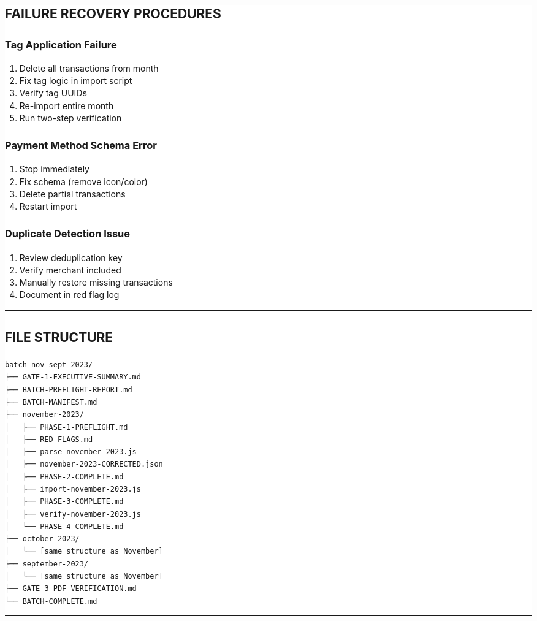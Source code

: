 
## FAILURE RECOVERY PROCEDURES

### Tag Application Failure
1. Delete all transactions from month
2. Fix tag logic in import script
3. Verify tag UUIDs
4. Re-import entire month
5. Run two-step verification

### Payment Method Schema Error
1. Stop immediately
2. Fix schema (remove icon/color)
3. Delete partial transactions
4. Restart import

### Duplicate Detection Issue
1. Review deduplication key
2. Verify merchant included
3. Manually restore missing transactions
4. Document in red flag log

---

## FILE STRUCTURE

```
batch-nov-sept-2023/
├── GATE-1-EXECUTIVE-SUMMARY.md
├── BATCH-PREFLIGHT-REPORT.md
├── BATCH-MANIFEST.md
├── november-2023/
│   ├── PHASE-1-PREFLIGHT.md
│   ├── RED-FLAGS.md
│   ├── parse-november-2023.js
│   ├── november-2023-CORRECTED.json
│   ├── PHASE-2-COMPLETE.md
│   ├── import-november-2023.js
│   ├── PHASE-3-COMPLETE.md
│   ├── verify-november-2023.js
│   └── PHASE-4-COMPLETE.md
├── october-2023/
│   └── [same structure as November]
├── september-2023/
│   └── [same structure as November]
├── GATE-3-PDF-VERIFICATION.md
└── BATCH-COMPLETE.md
```

---
